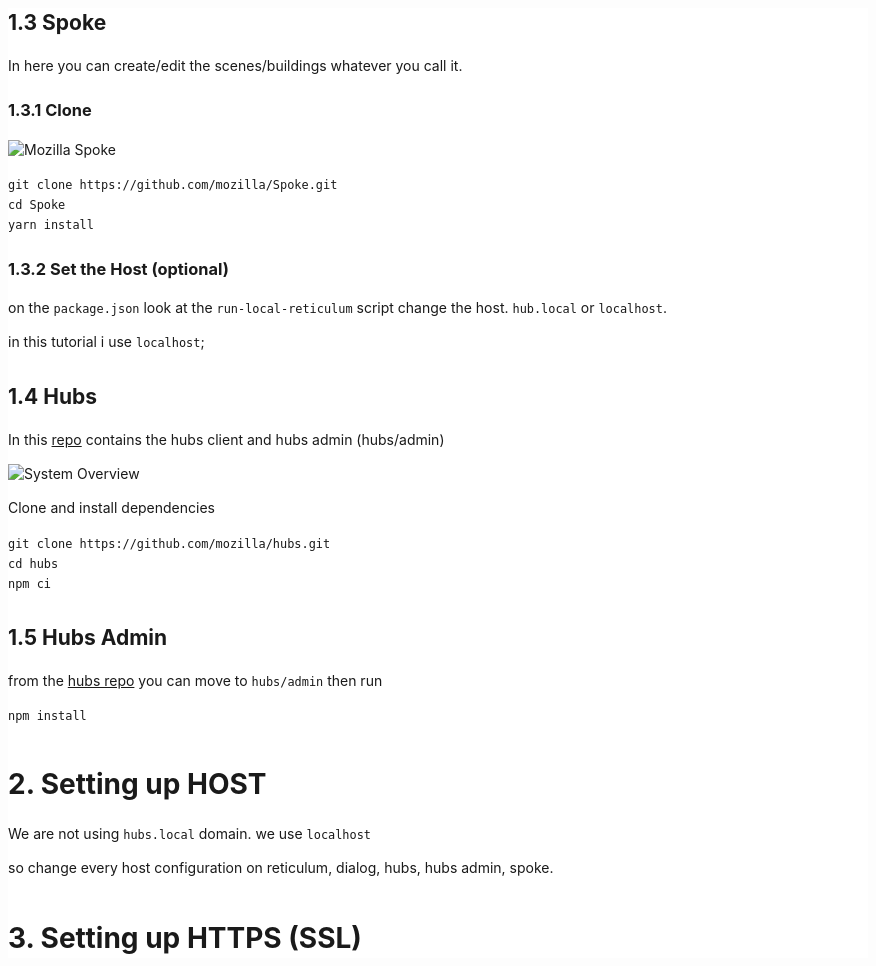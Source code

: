 ## 1.3 Spoke

In here you can create/edit the scenes/buildings whatever you call it.

### 1.3.1 Clone

![Mozilla Spoke](/docs_img/spoke.png)

```
git clone https://github.com/mozilla/Spoke.git
cd Spoke
yarn install
```

### 1.3.2 Set the Host (optional)

on the `package.json` look at the `run-local-reticulum` script change the host. `hub.local` or `localhost`.

in this tutorial i use `localhost`;

## 1.4 Hubs

In this [repo](https://github.com/mozilla/hubs) contains the hubs client and hubs admin (hubs/admin)

![System Overview](/docs_img/hubs_overview.jpeg)

Clone and install dependencies

```
git clone https://github.com/mozilla/hubs.git
cd hubs
npm ci
```

## 1.5 Hubs Admin

from the [hubs repo](#14-hubs) you can move to `hubs/admin` then run

```
npm install
```

# 2. Setting up HOST

We are not using `hubs.local` domain. we use `localhost`

so change every host configuration on reticulum, dialog, hubs, hubs admin, spoke.

# 3. Setting up HTTPS (SSL)

